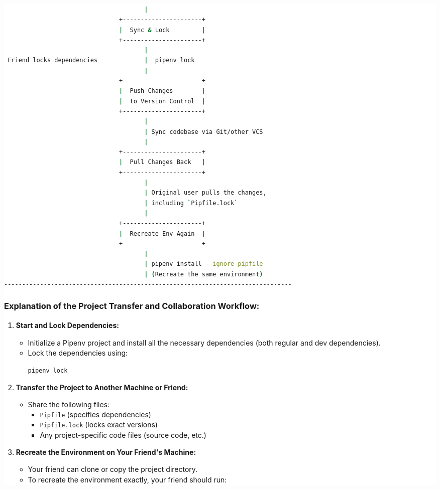 ```sh
                                       |
                                +----------------------+
                                |  Sync & Lock         |
                                +----------------------+
                                       |
 Friend locks dependencies             |  pipenv lock
                                       |
                                +----------------------+
                                |  Push Changes        |
                                |  to Version Control  |
                                +----------------------+
                                       |
                                       | Sync codebase via Git/other VCS
                                       |
                                +----------------------+
                                |  Pull Changes Back   |
                                +----------------------+
                                       |
                                       | Original user pulls the changes,
                                       | including `Pipfile.lock`
                                       |
                                +----------------------+
                                |  Recreate Env Again  |
                                +----------------------+
                                       |
                                       | pipenv install --ignore-pipfile
                                       | (Recreate the same environment)
--------------------------------------------------------------------------------
```

### Explanation of the Project Transfer and Collaboration Workflow:

1. **Start and Lock Dependencies:**

   - Initialize a Pipenv project and install all the necessary dependencies (both regular and dev dependencies).
   - Lock the dependencies using:
     ```bash
     pipenv lock
     ```

2. **Transfer the Project to Another Machine or Friend:**

   - Share the following files:
     - `Pipfile` (specifies dependencies)
     - `Pipfile.lock` (locks exact versions)
     - Any project-specific code files (source code, etc.)

3. **Recreate the Environment on Your Friend's Machine:**

   - Your friend can clone or copy the project directory.
   - To recreate the environment exactly, your friend should run:
